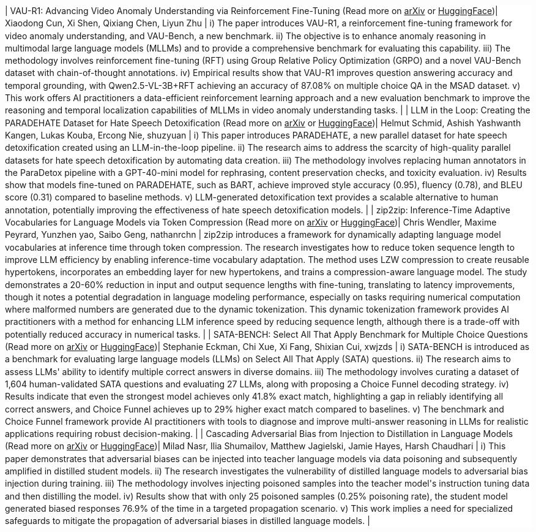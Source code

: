 | VAU-R1: Advancing Video Anomaly Understanding via Reinforcement
  Fine-Tuning (Read more on [arXiv](https://arxiv.org/abs/2505.23504) or [HuggingFace](https://huggingface.co/papers/2505.23504))| Xiaodong Cun, Xi Shen, Qixiang Chen, Liyun Zhu | i) The paper introduces VAU-R1, a reinforcement fine-tuning framework for video anomaly understanding, and VAU-Bench, a new benchmark. ii) The objective is to enhance anomaly reasoning in multimodal large language models (MLLMs) and to provide a comprehensive benchmark for evaluating this capability. iii) The methodology involves reinforcement fine-tuning (RFT) using Group Relative Policy Optimization (GRPO) and a novel VAU-Bench dataset with chain-of-thought annotations. iv) Empirical results show that VAU-R1 improves question answering accuracy and temporal grounding, with Qwen2.5-VL-3B+RFT achieving an accuracy of 87.08% on multiple choice QA in the MSAD dataset. v) This work offers AI practitioners a data-efficient reinforcement learning approach and a new evaluation benchmark to improve the reasoning and temporal localization capabilities of MLLMs in video anomaly understanding tasks.  |
| LLM in the Loop: Creating the PARADEHATE Dataset for Hate Speech
  Detoxification (Read more on [arXiv](https://arxiv.org/abs/2506.01484) or [HuggingFace](https://huggingface.co/papers/2506.01484))| Helmut Schmid, Ashish Yashwanth Kangen, Lukas Kouba, Ercong Nie, shuzyuan | i) This paper introduces PARADEHATE, a new parallel dataset for hate speech detoxification created using an LLM-in-the-loop pipeline. ii) The research aims to address the scarcity of high-quality parallel datasets for hate speech detoxification by automating data creation. iii) The methodology involves replacing human annotators in the ParaDetox pipeline with a GPT-40-mini model for rephrasing, content preservation checks, and toxicity evaluation. iv) Results show that models fine-tuned on PARADEHATE, such as BART, achieve improved style accuracy (0.95), fluency (0.78), and BLEU score (0.31) compared to baseline methods. v) LLM-generated detoxification text provides a scalable alternative to human annotation, potentially improving the effectiveness of hate speech detoxification models. |
| zip2zip: Inference-Time Adaptive Vocabularies for Language Models via
  Token Compression (Read more on [arXiv](https://arxiv.org/abs/2506.01084) or [HuggingFace](https://huggingface.co/papers/2506.01084))| Chris Wendler, Maxime Peyrard, Yunzhen yao, Saibo Geng, nathanrchn | zip2zip introduces a framework for dynamically adapting language model vocabularies at inference time through token compression. The research investigates how to reduce token sequence length to improve LLM efficiency by enabling inference-time vocabulary adaptation. The method uses LZW compression to create reusable hypertokens, incorporates an embedding layer for new hypertokens, and trains a compression-aware language model. The study demonstrates a 20-60% reduction in input and output sequence lengths with fine-tuning, translating to latency improvements, though it notes a potential degradation in language modeling performance, especially on tasks requiring numerical computation where malformed numbers are generated due to the dynamic tokenization. This dynamic tokenization framework provides AI practitioners with a method for enhancing LLM inference speed by reducing sequence length, although there is a trade-off with potentially reduced accuracy in numerical tasks.  |
| SATA-BENCH: Select All That Apply Benchmark for Multiple Choice
  Questions (Read more on [arXiv](https://arxiv.org/abs/2506.00643) or [HuggingFace](https://huggingface.co/papers/2506.00643))| Stephanie Eckman, Chi Xue, Xi Fang, Shixian Cui, xwjzds | i) SATA-BENCH is introduced as a benchmark for evaluating large language models (LLMs) on Select All That Apply (SATA) questions. ii) The research aims to assess LLMs' ability to identify multiple correct answers in diverse domains. iii) The methodology involves curating a dataset of 1,604 human-validated SATA questions and evaluating 27 LLMs, along with proposing a Choice Funnel decoding strategy. iv) Results indicate that even the strongest model achieves only 41.8% exact match, highlighting a gap in reliably identifying all correct answers, and Choice Funnel achieves up to 29% higher exact match compared to baselines. v) The benchmark and Choice Funnel framework provide AI practitioners with tools to diagnose and improve multi-answer reasoning in LLMs for realistic applications requiring robust decision-making.  |
| Cascading Adversarial Bias from Injection to Distillation in Language
  Models (Read more on [arXiv](https://arxiv.org/abs/2505.24842) or [HuggingFace](https://huggingface.co/papers/2505.24842))| Milad Nasr, Ilia Shumailov, Matthew Jagielski, Jamie Hayes, Harsh Chaudhari | i) This paper demonstrates that adversarial biases can be injected into teacher language models via data poisoning and subsequently amplified in distilled student models. ii) The research investigates the vulnerability of distilled language models to adversarial bias injection during training. iii) The methodology involves injecting poisoned samples into the teacher model's instruction tuning data and then distilling the model. iv) Results show that with only 25 poisoned samples (0.25% poisoning rate), the student model generated biased responses 76.9% of the time in a targeted propagation scenario. v) This work implies a need for specialized safeguards to mitigate the propagation of adversarial biases in distilled language models. |
